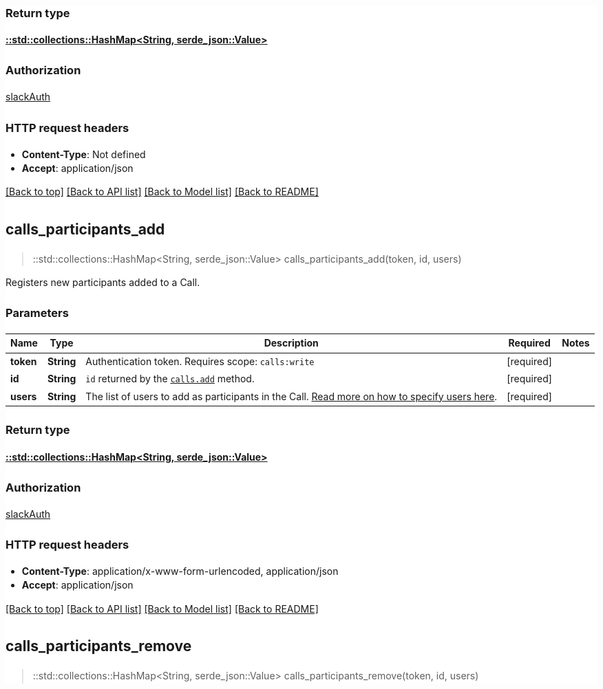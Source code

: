 ### Return type

[**::std::collections::HashMap<String, serde_json::Value>**](serde_json::Value.md)

### Authorization

[slackAuth](../README.md#slackAuth)

### HTTP request headers

- **Content-Type**: Not defined
- **Accept**: application/json

[[Back to top]](#) [[Back to API list]](../README.md#documentation-for-api-endpoints) [[Back to Model list]](../README.md#documentation-for-models) [[Back to README]](../README.md)


## calls_participants_add

> ::std::collections::HashMap<String, serde_json::Value> calls_participants_add(token, id, users)


Registers new participants added to a Call.

### Parameters


Name | Type | Description  | Required | Notes
------------- | ------------- | ------------- | ------------- | -------------
**token** | **String** | Authentication token. Requires scope: `calls:write` | [required] |
**id** | **String** | `id` returned by the [`calls.add`](/methods/calls.add) method. | [required] |
**users** | **String** | The list of users to add as participants in the Call. [Read more on how to specify users here](/apis/calls#users). | [required] |

### Return type

[**::std::collections::HashMap<String, serde_json::Value>**](serde_json::Value.md)

### Authorization

[slackAuth](../README.md#slackAuth)

### HTTP request headers

- **Content-Type**: application/x-www-form-urlencoded, application/json
- **Accept**: application/json

[[Back to top]](#) [[Back to API list]](../README.md#documentation-for-api-endpoints) [[Back to Model list]](../README.md#documentation-for-models) [[Back to README]](../README.md)


## calls_participants_remove

> ::std::collections::HashMap<String, serde_json::Value> calls_participants_remove(token, id, users)
